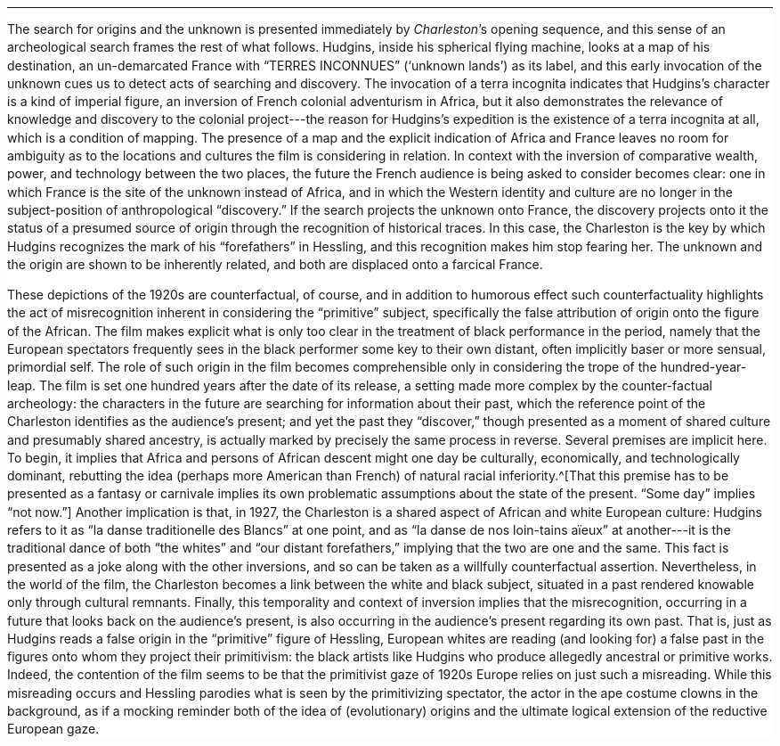 ***

The search for origins and the unknown is presented immediately by *Charleston*’s opening sequence, and this sense of an archeological search frames the rest of what follows. Hudgins, inside his spherical flying machine, looks at a map of his destination, an un-demarcated France with “TERRES INCONNUES” (‘unknown lands’) as its label, and this early invocation of the unknown cues us to detect acts of searching and discovery. The invocation of a terra incognita indicates that Hudgins’s character is a kind of imperial figure, an inversion of French colonial adventurism in Africa, but it also demonstrates the relevance of knowledge and discovery to the colonial project---the reason for Hudgins’s expedition is the existence of a terra incognita at all, which is a condition of mapping. The presence of a map and the explicit indication of Africa and France leaves no room for ambiguity as to the locations and cultures the film is considering in relation. In context with the inversion of comparative wealth, power, and technology between the two places, the future the French audience is being asked to consider becomes clear: one in which France is the site of the unknown instead of Africa, and in which the Western identity and culture are no longer in the subject-position of anthropological “discovery.” If the search projects the unknown onto France, the discovery projects onto it the status of a presumed source of origin through the recognition of historical traces. In this case, the Charleston is the key by which Hudgins recognizes the mark of his “forefathers” in Hessling, and this recognition makes him stop fearing her. The unknown and the origin are shown to be inherently related, and both are displaced onto a farcical France.

These depictions of the 1920s are counterfactual, of course, and in addition to humorous effect such counterfactuality highlights the act of misrecognition inherent in considering the “primitive” subject, specifically the false attribution of origin onto the figure of the African. The film makes explicit what is only too clear in the treatment of black performance in the period, namely that the European spectators frequently sees in the black performer some key to their own distant, often implicitly baser or more sensual, primordial self. The role of such origin in the film becomes comprehensible only in considering the trope of the hundred-year-leap. The film is set one hundred years after the date of its release, a setting made more complex by the counter-factual archeology: the characters in the future are searching for information about their past, which the reference point of the Charleston identifies as the audience’s present; and yet the past they “discover,” though presented as a moment of shared culture and presumably shared ancestry, is actually marked by precisely the same process in reverse. Several premises are implicit here. To begin, it implies that Africa and persons of African descent might one day be culturally, economically, and technologically dominant, rebutting the idea (perhaps more American than French) of natural racial inferiority.^[That this premise has to be presented as a fantasy or carnivale implies its own problematic assumptions about the state of the present. “Some day” implies “not now.”] Another implication is that, in 1927, the Charleston is a shared aspect of African and white European culture: Hudgins refers to it as “la danse traditionelle des Blancs” at one point, and as “la danse de nos loin-tains aïeux” at another---it is the traditional dance of both “the whites” and “our distant forefathers,” implying that the two are one and the same. This fact is presented as a joke along with the other inversions, and so can be taken as a willfully counterfactual assertion. Nevertheless, in the world of the film, the Charleston becomes a link between the white and black subject, situated in a past rendered knowable only through cultural remnants. Finally, this temporality and context of inversion implies that the misrecognition, occurring in a future that looks back on the audience’s present, is also occurring in the audience’s present regarding its own past. That is, just as Hudgins reads a false origin in the “primitive” figure of Hessling, European whites are reading (and looking for) a false past in the figures onto whom they project their primitivism: the black artists like Hudgins who produce allegedly ancestral or primitive works. Indeed, the contention of the film seems to be that the primitivist gaze of 1920s Europe relies on just such a misreading. While this misreading occurs and Hessling parodies what is seen by the primitivizing spectator, the actor in the ape costume clowns in the background, as if a mocking reminder both of the idea of (evolutionary) origins and the ultimate logical extension of the reductive European gaze. 
